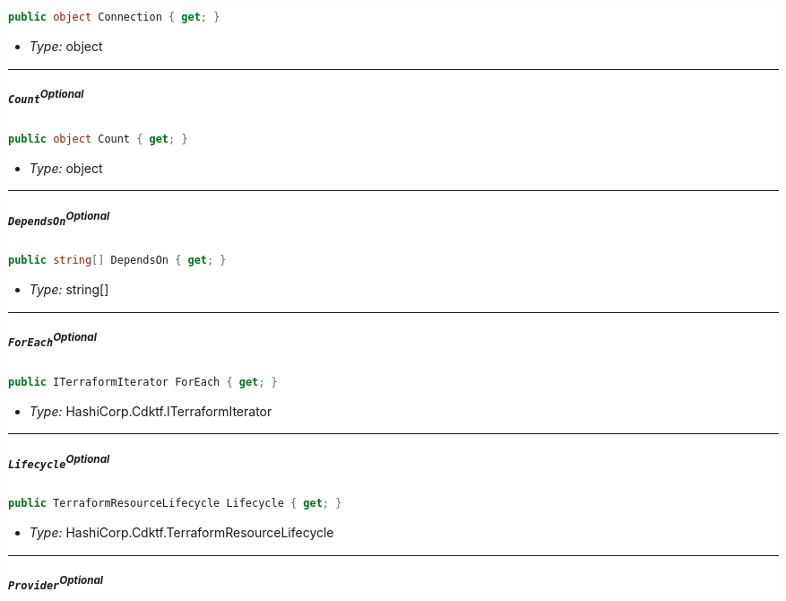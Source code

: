 ```csharp
public object Connection { get; }
```

- *Type:* object

---

##### `Count`<sup>Optional</sup> <a name="Count" id="rhizo-co-terraform-provider-oci.datascienceModel.DatascienceModel.property.count"></a>

```csharp
public object Count { get; }
```

- *Type:* object

---

##### `DependsOn`<sup>Optional</sup> <a name="DependsOn" id="rhizo-co-terraform-provider-oci.datascienceModel.DatascienceModel.property.dependsOn"></a>

```csharp
public string[] DependsOn { get; }
```

- *Type:* string[]

---

##### `ForEach`<sup>Optional</sup> <a name="ForEach" id="rhizo-co-terraform-provider-oci.datascienceModel.DatascienceModel.property.forEach"></a>

```csharp
public ITerraformIterator ForEach { get; }
```

- *Type:* HashiCorp.Cdktf.ITerraformIterator

---

##### `Lifecycle`<sup>Optional</sup> <a name="Lifecycle" id="rhizo-co-terraform-provider-oci.datascienceModel.DatascienceModel.property.lifecycle"></a>

```csharp
public TerraformResourceLifecycle Lifecycle { get; }
```

- *Type:* HashiCorp.Cdktf.TerraformResourceLifecycle

---

##### `Provider`<sup>Optional</sup> <a name="Provider" id="rhizo-co-terraform-provider-oci.datascienceModel.DatascienceModel.property.provider"></a>
